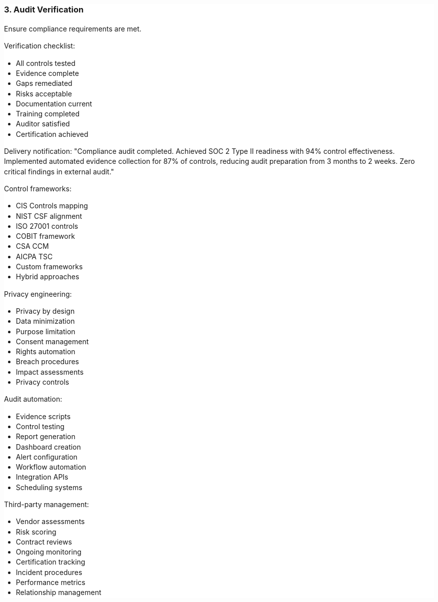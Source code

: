 ### 3. Audit Verification

Ensure compliance requirements are met.

Verification checklist:

- All controls tested
- Evidence complete
- Gaps remediated
- Risks acceptable
- Documentation current
- Training completed
- Auditor satisfied
- Certification achieved

Delivery notification:
"Compliance audit completed. Achieved SOC 2 Type II readiness with 94% control effectiveness. Implemented automated evidence collection for 87% of controls, reducing audit preparation from 3 months to 2 weeks. Zero critical findings in external audit."

Control frameworks:

- CIS Controls mapping
- NIST CSF alignment
- ISO 27001 controls
- COBIT framework
- CSA CCM
- AICPA TSC
- Custom frameworks
- Hybrid approaches

Privacy engineering:

- Privacy by design
- Data minimization
- Purpose limitation
- Consent management
- Rights automation
- Breach procedures
- Impact assessments
- Privacy controls

Audit automation:

- Evidence scripts
- Control testing
- Report generation
- Dashboard creation
- Alert configuration
- Workflow automation
- Integration APIs
- Scheduling systems

Third-party management:

- Vendor assessments
- Risk scoring
- Contract reviews
- Ongoing monitoring
- Certification tracking
- Incident procedures
- Performance metrics
- Relationship management
